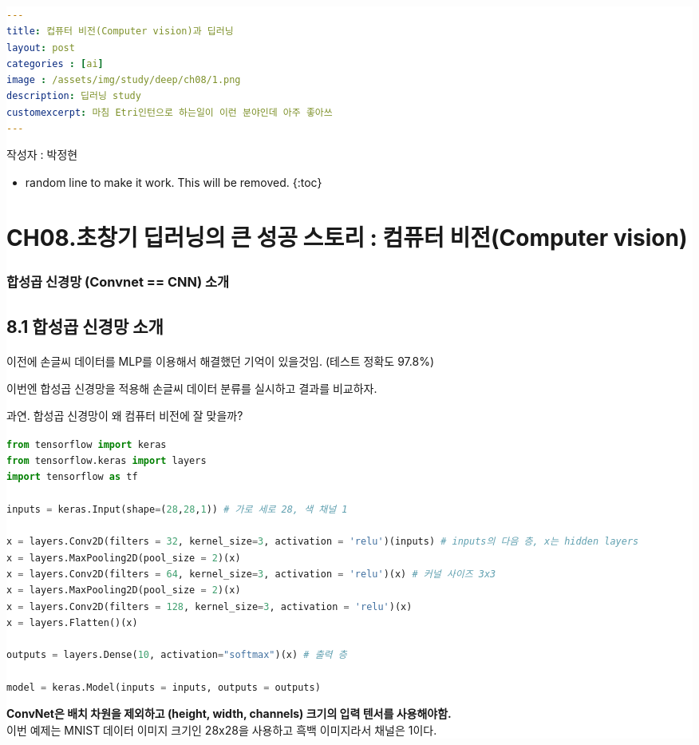 ```yaml
---
title: 컵퓨터 비전(Computer vision)과 딥러닝
layout: post   
categories : [ai]
image : /assets/img/study/deep/ch08/1.png
description: 딥러닝 study
customexcerpt: 마침 Etri인턴으로 하는일이 이런 분야인데 아주 좋아쓰
---
```



<span class = "alert g">작성자 : 박정현</span>



* random line to make it work. This will be removed.
{:toc}

# CH08.초창기 딥러닝의 큰 성공 스토리 : 컴퓨터 비전(Computer vision)
### 합성곱 신경망 (Convnet == CNN) 소개



## 8.1 합성곱 신경망 소개

이전에 손글씨 데이터를 MLP를 이용해서 해결했던 기억이 있을것임. (테스트 정확도 97.8%)  
   
이번엔 합성곱 신경망을 적용해 손글씨 데이터 분류를 실시하고 결과를 비교하자.

과연. 합성곱 신경망이 왜 컴퓨터 비전에 잘 맞을까?


```python
from tensorflow import keras
from tensorflow.keras import layers
import tensorflow as tf

inputs = keras.Input(shape=(28,28,1)) # 가로 세로 28, 색 채널 1

x = layers.Conv2D(filters = 32, kernel_size=3, activation = 'relu')(inputs) # inputs의 다음 층, x는 hidden layers
x = layers.MaxPooling2D(pool_size = 2)(x)
x = layers.Conv2D(filters = 64, kernel_size=3, activation = 'relu')(x) # 커널 사이즈 3x3
x = layers.MaxPooling2D(pool_size = 2)(x)
x = layers.Conv2D(filters = 128, kernel_size=3, activation = 'relu')(x)
x = layers.Flatten()(x)

outputs = layers.Dense(10, activation="softmax")(x) # 출력 층

model = keras.Model(inputs = inputs, outputs = outputs)
```

**ConvNet은 배치 차원을 제외하고 (height, width, channels) 크기의 입력 텐서를 사용해야함.**  
이번 예제는 MNIST 데이터 이미지 크기인 28x28을 사용하고 흑백 이미지라서 채널은 1이다.
